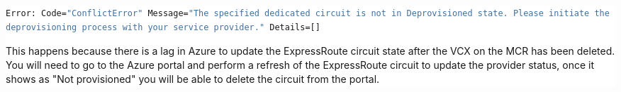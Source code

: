 ```bash
Error: Code="ConflictError" Message="The specified dedicated circuit is not in Deprovisioned state. Please initiate the deprovisioning process with your service provider." Details=[]
```

This happens because there is a lag in Azure to update the ExpressRoute circuit state after the VCX on the MCR has been deleted. You will need to go to the Azure portal and perform a refresh of the ExpressRoute circuit to update the provider status, once it shows as "Not provisioned" you will be able to delete the circuit from the portal.
